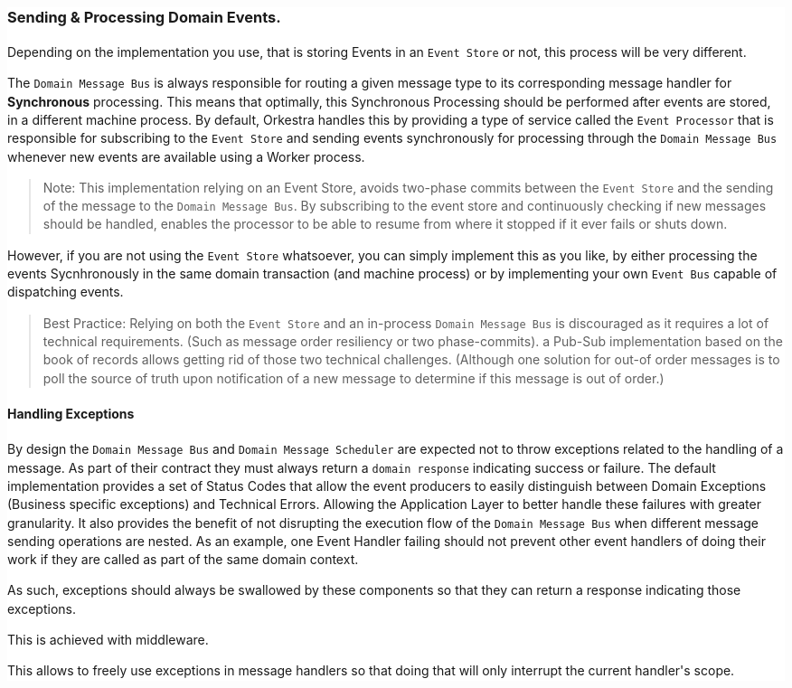 
### Sending & Processing Domain Events.
Depending on the implementation you use, that is storing Events in an `Event Store` or not, this process will be very different.

The `Domain Message Bus` is always responsible for routing a given message type to its corresponding message handler for **Synchronous** processing.
This means that optimally, this Synchronous Processing should be performed after events are stored, in a different machine process.
By default, Orkestra handles this by providing a type of service called the `Event Processor` that is responsible for subscribing to the 
`Event Store` and sending events synchronously for processing through the `Domain Message Bus` whenever new events are available using a Worker process. 

> Note: This implementation relying on an Event Store, avoids two-phase commits between the `Event Store` and the sending of the message to the `Domain Message Bus`. 
> By subscribing to the event store and continuously checking if new messages should be handled, enables the processor to be able to resume from where it stopped
>if it ever fails or shuts down.

However, if you are not using the `Event Store` whatsoever, you can simply implement this as you like, by either processing the events Sycnhronously in the same
domain transaction (and machine process) or by implementing your own `Event Bus` capable of dispatching events.

> Best Practice: Relying on both the `Event Store` and an in-process `Domain Message Bus` is discouraged as it requires a lot of technical requirements.
(Such as message order resiliency or two phase-commits). a Pub-Sub implementation based on the book of records allows getting rid of those 
> two technical challenges. (Although one solution for out-of order messages is to poll
> the source of truth upon notification of a new message to determine if this message is out of order.)


#### Handling Exceptions
By design the `Domain Message Bus` and `Domain Message Scheduler` are expected not to throw exceptions related to the handling of a message.
As part of their contract they must always return a `domain response` indicating success or failure. 
The default implementation provides a set of Status Codes that allow the event producers to easily distinguish between 
Domain Exceptions (Business specific exceptions) and Technical Errors.
Allowing the Application Layer to better handle these failures with greater granularity.
It also provides the benefit of not disrupting the execution flow of the `Domain Message Bus` when different message sending operations are nested. 
As an example, one Event Handler failing should not prevent other event handlers of doing their work if they are called as part of the same domain context.

As such, exceptions should always be swallowed by these components so that they can return a response indicating those exceptions.

This is achieved with middleware.

This allows to freely use exceptions in message handlers so that doing that will only interrupt the current handler's scope.